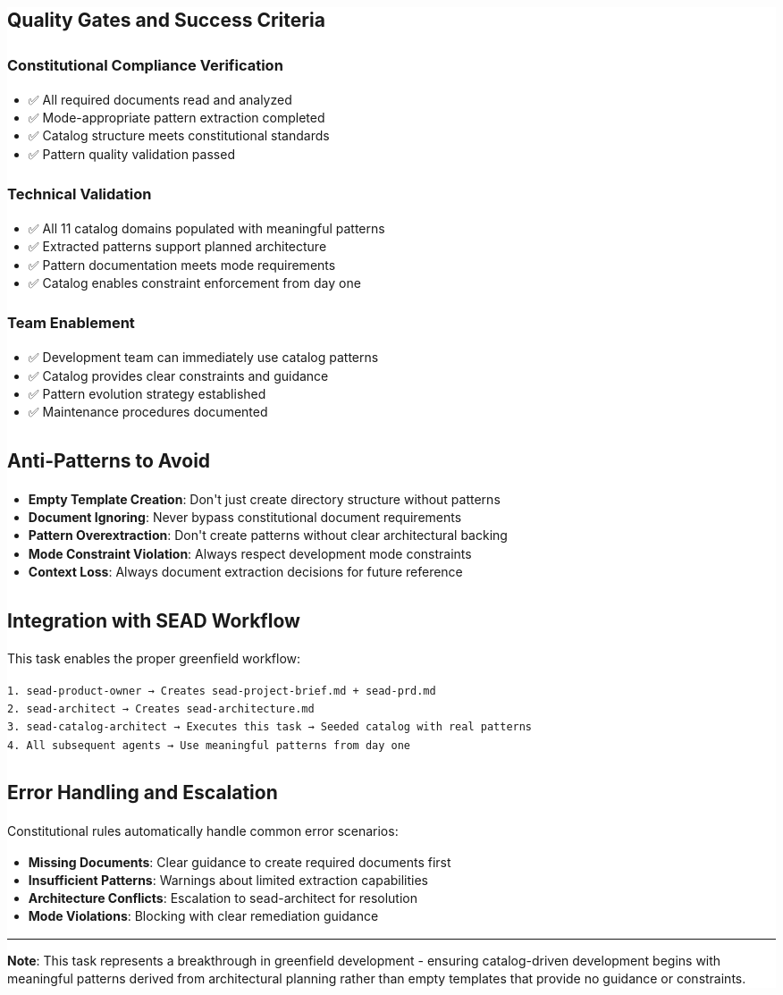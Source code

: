 ## Quality Gates and Success Criteria

### Constitutional Compliance Verification
- ✅ All required documents read and analyzed
- ✅ Mode-appropriate pattern extraction completed
- ✅ Catalog structure meets constitutional standards
- ✅ Pattern quality validation passed

### Technical Validation
- ✅ All 11 catalog domains populated with meaningful patterns
- ✅ Extracted patterns support planned architecture
- ✅ Pattern documentation meets mode requirements
- ✅ Catalog enables constraint enforcement from day one

### Team Enablement
- ✅ Development team can immediately use catalog patterns
- ✅ Catalog provides clear constraints and guidance
- ✅ Pattern evolution strategy established
- ✅ Maintenance procedures documented

## Anti-Patterns to Avoid

- **Empty Template Creation**: Don't just create directory structure without patterns
- **Document Ignoring**: Never bypass constitutional document requirements
- **Pattern Overextraction**: Don't create patterns without clear architectural backing
- **Mode Constraint Violation**: Always respect development mode constraints
- **Context Loss**: Always document extraction decisions for future reference

## Integration with SEAD Workflow

This task enables the proper greenfield workflow:

```
1. sead-product-owner → Creates sead-project-brief.md + sead-prd.md
2. sead-architect → Creates sead-architecture.md
3. sead-catalog-architect → Executes this task → Seeded catalog with real patterns
4. All subsequent agents → Use meaningful patterns from day one
```

## Error Handling and Escalation

Constitutional rules automatically handle common error scenarios:

- **Missing Documents**: Clear guidance to create required documents first
- **Insufficient Patterns**: Warnings about limited extraction capabilities
- **Architecture Conflicts**: Escalation to sead-architect for resolution
- **Mode Violations**: Blocking with clear remediation guidance

---

**Note**: This task represents a breakthrough in greenfield development - ensuring catalog-driven development begins with meaningful patterns derived from architectural planning rather than empty templates that provide no guidance or constraints.